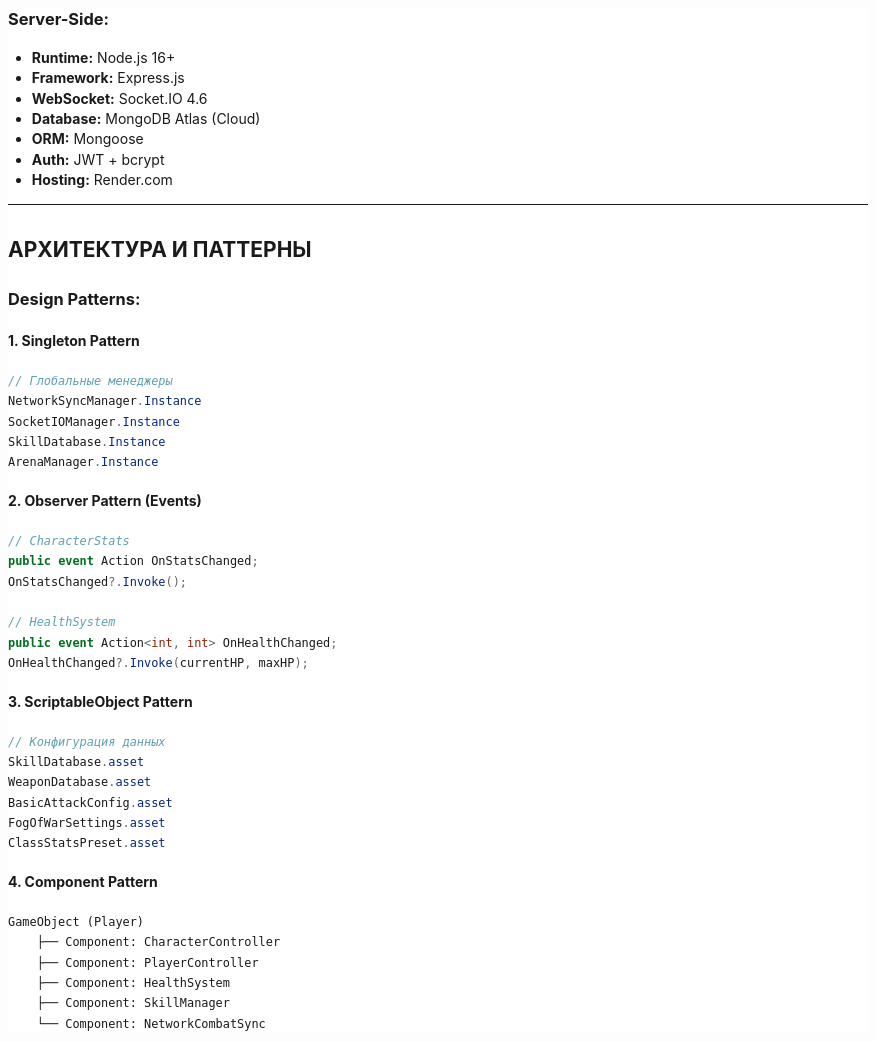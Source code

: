 ### Server-Side:
- **Runtime:** Node.js 16+
- **Framework:** Express.js
- **WebSocket:** Socket.IO 4.6
- **Database:** MongoDB Atlas (Cloud)
- **ORM:** Mongoose
- **Auth:** JWT + bcrypt
- **Hosting:** Render.com

---

## АРХИТЕКТУРА И ПАТТЕРНЫ

### Design Patterns:

#### 1. **Singleton Pattern**
```csharp
// Глобальные менеджеры
NetworkSyncManager.Instance
SocketIOManager.Instance
SkillDatabase.Instance
ArenaManager.Instance
```

#### 2. **Observer Pattern** (Events)
```csharp
// CharacterStats
public event Action OnStatsChanged;
OnStatsChanged?.Invoke();

// HealthSystem
public event Action<int, int> OnHealthChanged;
OnHealthChanged?.Invoke(currentHP, maxHP);
```

#### 3. **ScriptableObject Pattern**
```csharp
// Конфигурация данных
SkillDatabase.asset
WeaponDatabase.asset
BasicAttackConfig.asset
FogOfWarSettings.asset
ClassStatsPreset.asset
```

#### 4. **Component Pattern**
```
GameObject (Player)
    ├── Component: CharacterController
    ├── Component: PlayerController
    ├── Component: HealthSystem
    ├── Component: SkillManager
    └── Component: NetworkCombatSync
```

